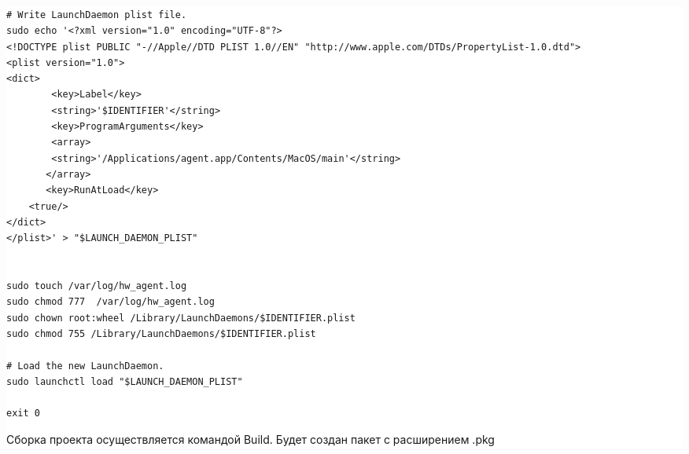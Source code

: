 ```
# Write LaunchDaemon plist file.
sudo echo '<?xml version="1.0" encoding="UTF-8"?>
<!DOCTYPE plist PUBLIC "-//Apple//DTD PLIST 1.0//EN" "http://www.apple.com/DTDs/PropertyList-1.0.dtd">
<plist version="1.0">
<dict>
        <key>Label</key>
        <string>'$IDENTIFIER'</string>
        <key>ProgramArguments</key>
        <array>
	    <string>'/Applications/agent.app/Contents/MacOS/main'</string>
       </array>
       <key>RunAtLoad</key>
	<true/>
</dict>
</plist>' > "$LAUNCH_DAEMON_PLIST"


sudo touch /var/log/hw_agent.log
sudo chmod 777  /var/log/hw_agent.log
sudo chown root:wheel /Library/LaunchDaemons/$IDENTIFIER.plist
sudo chmod 755 /Library/LaunchDaemons/$IDENTIFIER.plist

# Load the new LaunchDaemon.
sudo launchctl load "$LAUNCH_DAEMON_PLIST"

exit 0
``` 
Сборка проекта осуществляется командой Build.
Будет создан пакет с расширением .pkg

